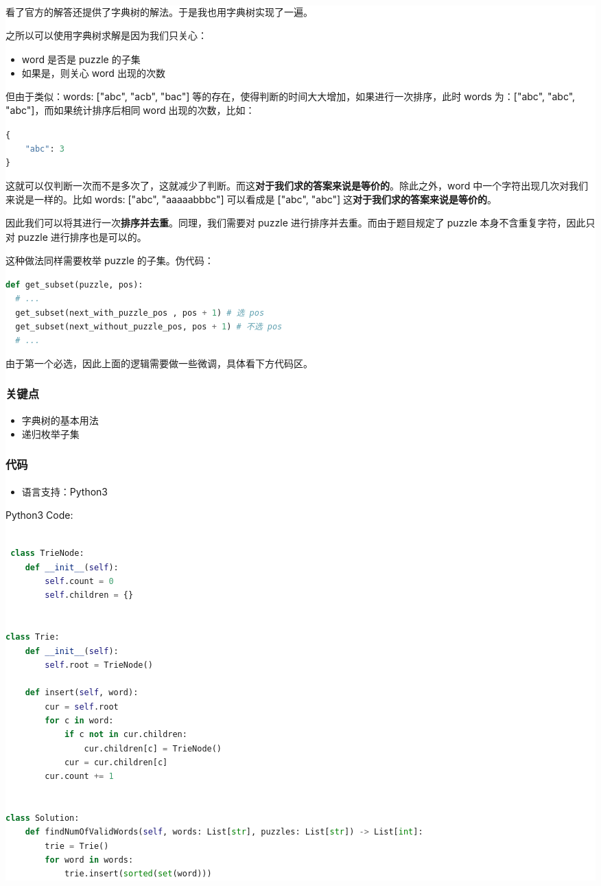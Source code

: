 看了官方的解答还提供了字典树的解法。于是我也用字典树实现了一遍。

之所以可以使用字典树求解是因为我们只关心：

- word 是否是 puzzle 的子集
- 如果是，则关心 word 出现的次数

但由于类似：words: ["abc", "acb", "bac"] 等的存在，使得判断的时间大大增加，如果进行一次排序，此时 words 为：["abc", "abc", "abc"]，而如果统计排序后相同 word 出现的次数，比如：

```py
{
    "abc": 3
}
```

这就可以仅判断一次而不是多次了，这就减少了判断。而这**对于我们求的答案来说是等价的**。除此之外，word 中一个字符出现几次对我们来说是一样的。比如 words: ["abc", "aaaaabbbc"] 可以看成是 ["abc", "abc"] 这**对于我们求的答案来说是等价的**。

因此我们可以将其进行一次**排序并去重**。同理，我们需要对 puzzle 进行排序并去重。而由于题目规定了 puzzle 本身不含重复字符，因此只对 puzzle 进行排序也是可以的。

这种做法同样需要枚举 puzzle 的子集。伪代码：

```py
def get_subset(puzzle, pos):
  # ...
  get_subset(next_with_puzzle_pos , pos + 1) # 选 pos
  get_subset(next_without_puzzle_pos, pos + 1) # 不选 pos
  # ...
```

由于第一个必选，因此上面的逻辑需要做一些微调，具体看下方代码区。

### 关键点

- 字典树的基本用法
- 递归枚举子集

### 代码

- 语言支持：Python3

Python3 Code:

```python

 class TrieNode:
    def __init__(self):
        self.count = 0
        self.children = {}


class Trie:
    def __init__(self):
        self.root = TrieNode()

    def insert(self, word):
        cur = self.root
        for c in word:
            if c not in cur.children:
                cur.children[c] = TrieNode()
            cur = cur.children[c]
        cur.count += 1


class Solution:
    def findNumOfValidWords(self, words: List[str], puzzles: List[str]) -> List[int]:
        trie = Trie()
        for word in words:
            trie.insert(sorted(set(word)))
```